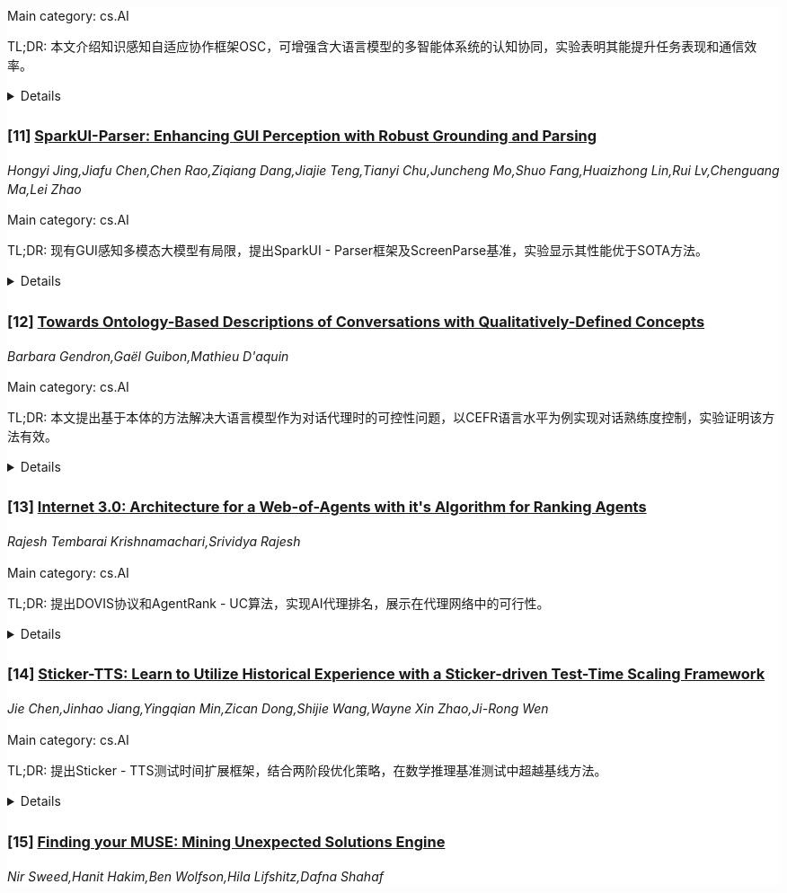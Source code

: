 Main category: cs.AI

TL;DR: 本文介绍知识感知自适应协作框架OSC，可增强含大语言模型的多智能体系统的认知协同，实验表明其能提升任务表现和通信效率。


<details><summary>Details</summary></details>


### [11] [SparkUI-Parser: Enhancing GUI Perception with Robust Grounding and Parsing](https://arxiv.org/abs/2509.04908)
*Hongyi Jing,Jiafu Chen,Chen Rao,Ziqiang Dang,Jiajie Teng,Tianyi Chu,Juncheng Mo,Shuo Fang,Huaizhong Lin,Rui Lv,Chenguang Ma,Lei Zhao*

Main category: cs.AI

TL;DR: 现有GUI感知多模态大模型有局限，提出SparkUI - Parser框架及ScreenParse基准，实验显示其性能优于SOTA方法。


<details><summary>Details</summary></details>


### [12] [Towards Ontology-Based Descriptions of Conversations with Qualitatively-Defined Concepts](https://arxiv.org/abs/2509.04926)
*Barbara Gendron,Gaël Guibon,Mathieu D'aquin*

Main category: cs.AI

TL;DR: 本文提出基于本体的方法解决大语言模型作为对话代理时的可控性问题，以CEFR语言水平为例实现对话熟练度控制，实验证明该方法有效。


<details><summary>Details</summary></details>


### [13] [Internet 3.0: Architecture for a Web-of-Agents with it's Algorithm for Ranking Agents](https://arxiv.org/abs/2509.04979)
*Rajesh Tembarai Krishnamachari,Srividya Rajesh*

Main category: cs.AI

TL;DR: 提出DOVIS协议和AgentRank - UC算法，实现AI代理排名，展示在代理网络中的可行性。


<details><summary>Details</summary></details>


### [14] [Sticker-TTS: Learn to Utilize Historical Experience with a Sticker-driven Test-Time Scaling Framework](https://arxiv.org/abs/2509.05007)
*Jie Chen,Jinhao Jiang,Yingqian Min,Zican Dong,Shijie Wang,Wayne Xin Zhao,Ji-Rong Wen*

Main category: cs.AI

TL;DR: 提出Sticker - TTS测试时间扩展框架，结合两阶段优化策略，在数学推理基准测试中超越基线方法。


<details><summary>Details</summary></details>


### [15] [Finding your MUSE: Mining Unexpected Solutions Engine](https://arxiv.org/abs/2509.05072)
*Nir Sweed,Hanit Hakim,Ben Wolfson,Hila Lifshitz,Dafna Shahaf*
